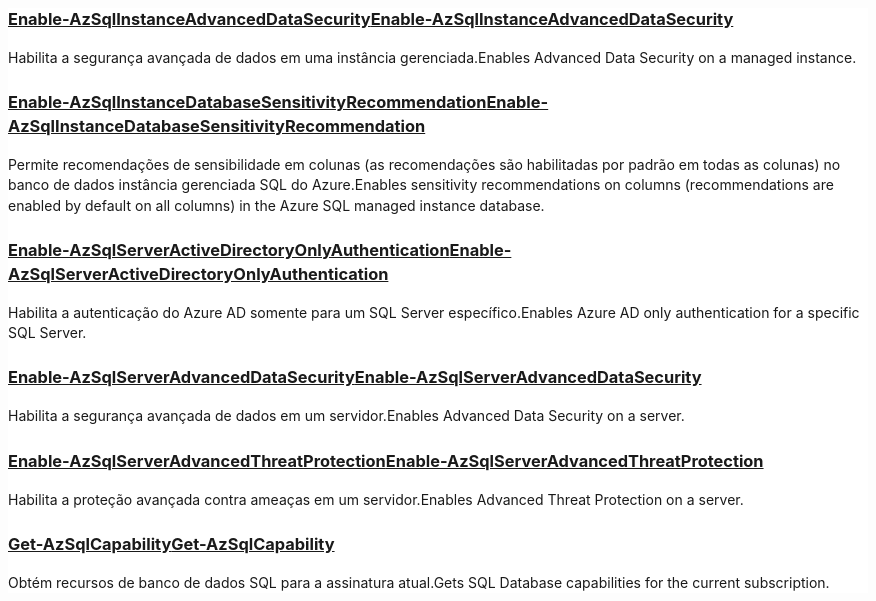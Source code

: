 ### [<span data-ttu-id="8125d-159">Enable-AzSqlInstanceAdvancedDataSecurity</span><span class="sxs-lookup"><span data-stu-id="8125d-159">Enable-AzSqlInstanceAdvancedDataSecurity</span></span>](Enable-AzSqlInstanceAdvancedDataSecurity.md)
<span data-ttu-id="8125d-160">Habilita a segurança avançada de dados em uma instância gerenciada.</span><span class="sxs-lookup"><span data-stu-id="8125d-160">Enables Advanced Data Security on a managed instance.</span></span>

### [<span data-ttu-id="8125d-161">Enable-AzSqlInstanceDatabaseSensitivityRecommendation</span><span class="sxs-lookup"><span data-stu-id="8125d-161">Enable-AzSqlInstanceDatabaseSensitivityRecommendation</span></span>](Enable-AzSqlInstanceDatabaseSensitivityRecommendation.md)
<span data-ttu-id="8125d-162">Permite recomendações de sensibilidade em colunas (as recomendações são habilitadas por padrão em todas as colunas) no banco de dados instância gerenciada SQL do Azure.</span><span class="sxs-lookup"><span data-stu-id="8125d-162">Enables sensitivity recommendations on columns (recommendations are enabled by default on all columns) in the Azure SQL managed instance database.</span></span>

### [<span data-ttu-id="8125d-163">Enable-AzSqlServerActiveDirectoryOnlyAuthentication</span><span class="sxs-lookup"><span data-stu-id="8125d-163">Enable-AzSqlServerActiveDirectoryOnlyAuthentication</span></span>](Enable-AzSqlServerActiveDirectoryOnlyAuthentication.md)
<span data-ttu-id="8125d-164">Habilita a autenticação do Azure AD somente para um SQL Server específico.</span><span class="sxs-lookup"><span data-stu-id="8125d-164">Enables Azure AD only authentication for a specific SQL Server.</span></span>

### [<span data-ttu-id="8125d-165">Enable-AzSqlServerAdvancedDataSecurity</span><span class="sxs-lookup"><span data-stu-id="8125d-165">Enable-AzSqlServerAdvancedDataSecurity</span></span>](Enable-AzSqlServerAdvancedDataSecurity.md)
<span data-ttu-id="8125d-166">Habilita a segurança avançada de dados em um servidor.</span><span class="sxs-lookup"><span data-stu-id="8125d-166">Enables Advanced Data Security on a server.</span></span>

### [<span data-ttu-id="8125d-167">Enable-AzSqlServerAdvancedThreatProtection</span><span class="sxs-lookup"><span data-stu-id="8125d-167">Enable-AzSqlServerAdvancedThreatProtection</span></span>](Enable-AzSqlServerAdvancedThreatProtection.md)
<span data-ttu-id="8125d-168">Habilita a proteção avançada contra ameaças em um servidor.</span><span class="sxs-lookup"><span data-stu-id="8125d-168">Enables Advanced Threat Protection on a server.</span></span>

### [<span data-ttu-id="8125d-169">Get-AzSqlCapability</span><span class="sxs-lookup"><span data-stu-id="8125d-169">Get-AzSqlCapability</span></span>](Get-AzSqlCapability.md)
<span data-ttu-id="8125d-170">Obtém recursos de banco de dados SQL para a assinatura atual.</span><span class="sxs-lookup"><span data-stu-id="8125d-170">Gets SQL Database capabilities for the current subscription.</span></span>
